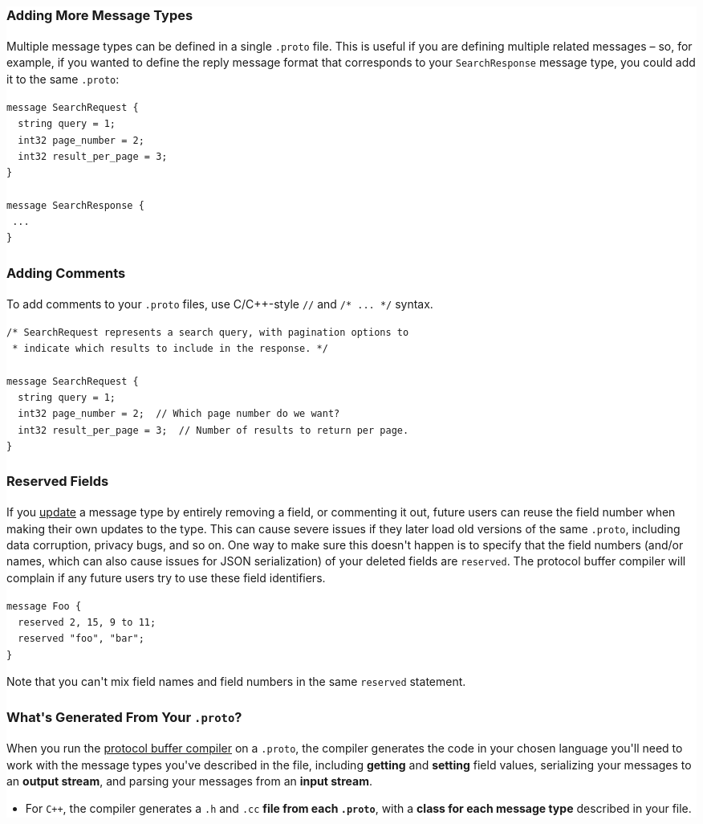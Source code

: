 ### Adding More Message Types

Multiple message types can be defined in a single `.proto` file. This is useful if you are defining multiple related messages – so, for example, if you wanted to define the reply message format that corresponds to your `SearchResponse` message type, you could add it to the same `.proto`:

    message SearchRequest {
      string query = 1;
      int32 page_number = 2;
      int32 result_per_page = 3;
    }
    
    message SearchResponse {
     ...
    }

### Adding Comments

To add comments to your `.proto` files, use C/C++-style `//` and `/* ... */` syntax.

    /* SearchRequest represents a search query, with pagination options to
     * indicate which results to include in the response. */
    
    message SearchRequest {
      string query = 1;
      int32 page_number = 2;  // Which page number do we want?
      int32 result_per_page = 3;  // Number of results to return per page.
    }

### Reserved Fields

If you [update](https://developers.google.com/protocol-buffers/docs/proto3#updating) a message type by entirely removing a field, or commenting it out, future users can reuse the field number when making their own updates to the type. This can cause severe issues if they later load old versions of the same `.proto`, including data corruption, privacy bugs, and so on. One way to make sure this doesn't happen is to specify that the field numbers (and/or names, which can also cause issues for JSON serialization) of your deleted fields are `reserved`. The protocol buffer compiler will complain if any future users try to use these field identifiers.

    message Foo {
      reserved 2, 15, 9 to 11;
      reserved "foo", "bar";
    }

Note that you can't mix field names and field numbers in the same `reserved` statement.

### What's Generated From Your `.proto`?

When you run the [protocol buffer compiler](https://developers.google.com/protocol-buffers/docs/proto3#generating) on a `.proto`, the compiler generates the code in your chosen language you'll need to work with the message types you've described in the file, including **getting** and **setting** field values, serializing your messages to an **output stream**, and parsing your messages from an **input stream**.

- For `C++`, the compiler generates a `.h` and `.cc` **file from each `.proto`**, with a **class for each message type** described in your file.

